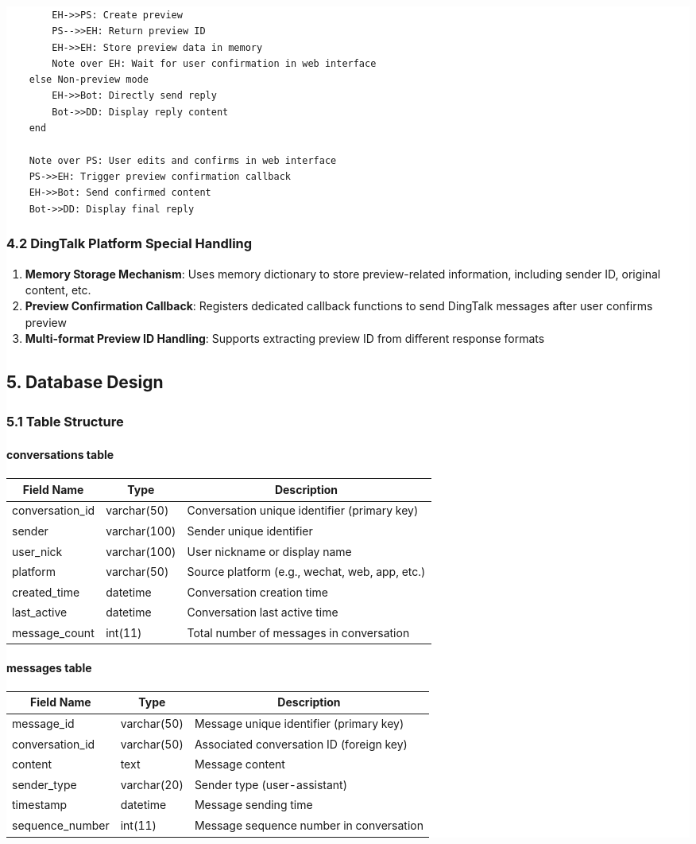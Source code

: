 ```mermaid
        EH->>PS: Create preview
        PS-->>EH: Return preview ID
        EH->>EH: Store preview data in memory
        Note over EH: Wait for user confirmation in web interface
    else Non-preview mode
        EH->>Bot: Directly send reply
        Bot->>DD: Display reply content
    end
    
    Note over PS: User edits and confirms in web interface
    PS->>EH: Trigger preview confirmation callback
    EH->>Bot: Send confirmed content
    Bot->>DD: Display final reply
```

### 4.2 DingTalk Platform Special Handling

1. **Memory Storage Mechanism**: Uses memory dictionary to store preview-related information, including sender ID, original content, etc.
2. **Preview Confirmation Callback**: Registers dedicated callback functions to send DingTalk messages after user confirms preview
3. **Multi-format Preview ID Handling**: Supports extracting preview ID from different response formats

## 5. Database Design

### 5.1 Table Structure

#### conversations table
| Field Name | Type | Description |
|------------|------|-------------|
| conversation_id | varchar(50) | Conversation unique identifier (primary key) |
| sender | varchar(100) | Sender unique identifier |
| user_nick | varchar(100) | User nickname or display name |
| platform | varchar(50) | Source platform (e.g., wechat, web, app, etc.) |
| created_time | datetime | Conversation creation time |
| last_active | datetime | Conversation last active time |
| message_count | int(11) | Total number of messages in conversation |

#### messages table
| Field Name | Type | Description |
|------------|------|-------------|
| message_id | varchar(50) | Message unique identifier (primary key) |
| conversation_id | varchar(50) | Associated conversation ID (foreign key) |
| content | text | Message content |
| sender_type | varchar(20) | Sender type (user-assistant) |
| timestamp | datetime | Message sending time |
| sequence_number | int(11) | Message sequence number in conversation |
